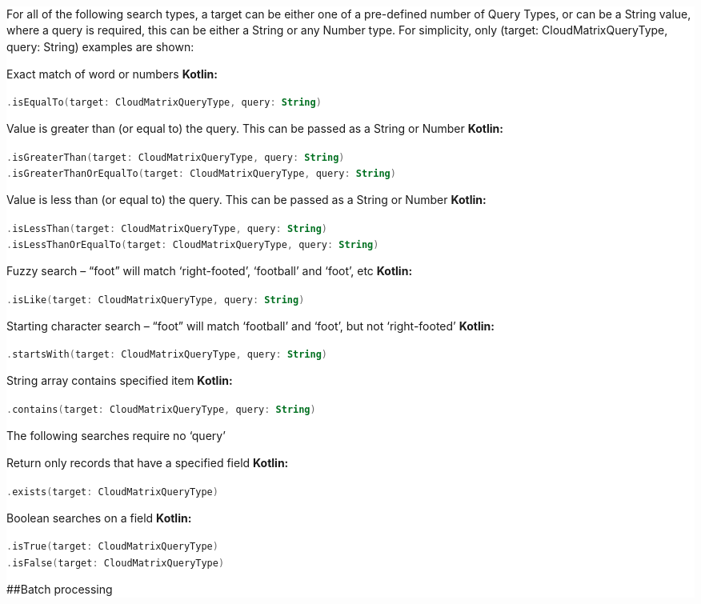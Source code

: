 For all of the following search types, a target can be either one of a pre-defined number of Query Types, or can be a String value, where a query is required, this can be either a String or any Number type. For simplicity, only (target: CloudMatrixQueryType, query: String) examples are shown:

Exact match of word or numbers
**Kotlin:**
```kotlin
.isEqualTo(target: CloudMatrixQueryType, query: String)
```

Value is greater than (or equal to) the query. This can be passed as a String or Number
**Kotlin:**
```kotlin
.isGreaterThan(target: CloudMatrixQueryType, query: String)
.isGreaterThanOrEqualTo(target: CloudMatrixQueryType, query: String)
```

Value is less than (or equal to) the query. This can be passed as a String or Number
**Kotlin:**
```kotlin
.isLessThan(target: CloudMatrixQueryType, query: String)
.isLessThanOrEqualTo(target: CloudMatrixQueryType, query: String)
```

Fuzzy search – “foot” will match ‘right-footed’, ‘football’ and ‘foot’, etc
**Kotlin:**
```kotlin
.isLike(target: CloudMatrixQueryType, query: String)
```

Starting character search – “foot” will match ‘football’ and ‘foot’, but not ‘right-footed’
**Kotlin:**
```kotlin
.startsWith(target: CloudMatrixQueryType, query: String)
```

String array contains specified item
**Kotlin:**
```kotlin
.contains(target: CloudMatrixQueryType, query: String)
```

The following searches require no ‘query’

Return only records that have a specified field
**Kotlin:**
```kotlin
.exists(target: CloudMatrixQueryType)
```

Boolean searches on a field
**Kotlin:**
```kotlin
.isTrue(target: CloudMatrixQueryType)
.isFalse(target: CloudMatrixQueryType)
```

##Batch processing
